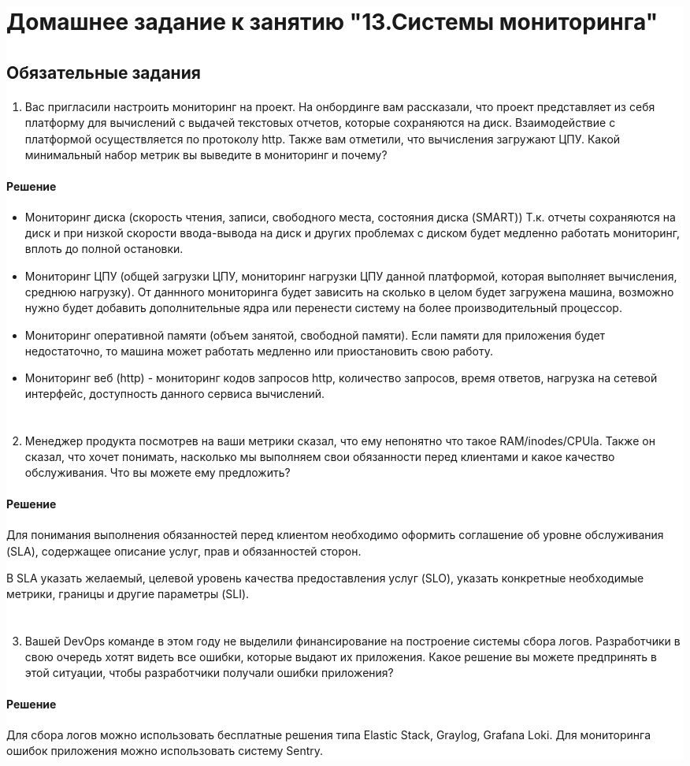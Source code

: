 # Домашнее задание к занятию "13.Системы мониторинга"

## Обязательные задания

1. Вас пригласили настроить мониторинг на проект. На онбординге вам рассказали, что проект представляет из себя 
платформу для вычислений с выдачей текстовых отчетов, которые сохраняются на диск. Взаимодействие с платформой 
осуществляется по протоколу http. Также вам отметили, что вычисления загружают ЦПУ. Какой минимальный набор метрик вы
выведите в мониторинг и почему?

#### Решение

- Мониторинг диска (скорость чтения, записи, свободного места, состояния диска (SMART)) Т.к. отчеты сохраняются на диск и при низкой скорости ввода-вывода на диск и других проблемах с диском будет медленно работать мониторинг, вплоть до полной остановки.   

- Мониторинг ЦПУ (общей загрузки ЦПУ, мониторинг нагрузки ЦПУ данной платформой, которая выполняет вычисления, среднюю нагрузку). От даннного мониторинга будет зависить на сколько в целом будет загружена машина, возможно нужно будет добавить дополнительные ядра или перенести систему на более производительный процессор.

- Мониторинг оперативной памяти (объем занятой, свободной памяти). Если памяти для приложения будет недостаточно, то машина может работать медленно или приостановить свою работу. 

- Мониторинг веб (http) - мониторинг кодов запросов http, количество запросов, время ответов, нагрузка на сетевой интерфейс, доступность данного сервиса вычислений.

#
2. Менеджер продукта посмотрев на ваши метрики сказал, что ему непонятно что такое RAM/inodes/CPUla. Также он сказал, что хочет понимать, насколько мы выполняем свои обязанности перед клиентами и какое качество обслуживания. Что вы 
можете ему предложить?

#### Решение

Для понимания выполнения обязанностей перед клиентом необходимо оформить соглашение об уровне обслуживания (SLA), содержащее описание услуг, прав и обязанностей сторон.

В SLA указать желаемый, целевой уровень качества предоставления услуг (SLO), указать конкретные необходимые метрики, границы и другие параметры (SLI).

#
3. Вашей DevOps команде в этом году не выделили финансирование на построение системы сбора логов. Разработчики в свою 
очередь хотят видеть все ошибки, которые выдают их приложения. Какое решение вы можете предпринять в этой ситуации, 
чтобы разработчики получали ошибки приложения?

#### Решение

Для сбора логов можно использовать бесплатные решения типа Elastic Stack, Graylog, Grafana Loki. Для мониторинга ошибок приложения можно использовать систему Sentry.
